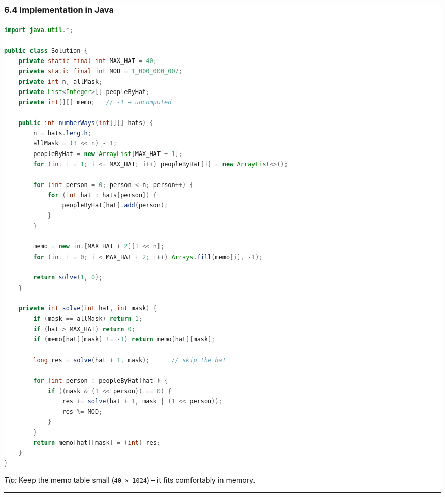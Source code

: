 ### 6.4  Implementation in Java  

```java
import java.util.*;

public class Solution {
    private static final int MAX_HAT = 40;
    private static final int MOD = 1_000_000_007;
    private int n, allMask;
    private List<Integer>[] peopleByHat;
    private int[][] memo;   // -1 → uncomputed

    public int numberWays(int[][] hats) {
        n = hats.length;
        allMask = (1 << n) - 1;
        peopleByHat = new ArrayList[MAX_HAT + 1];
        for (int i = 1; i <= MAX_HAT; i++) peopleByHat[i] = new ArrayList<>();

        for (int person = 0; person < n; person++) {
            for (int hat : hats[person]) {
                peopleByHat[hat].add(person);
            }
        }

        memo = new int[MAX_HAT + 2][1 << n];
        for (int i = 0; i < MAX_HAT + 2; i++) Arrays.fill(memo[i], -1);

        return solve(1, 0);
    }

    private int solve(int hat, int mask) {
        if (mask == allMask) return 1;
        if (hat > MAX_HAT) return 0;
        if (memo[hat][mask] != -1) return memo[hat][mask];

        long res = solve(hat + 1, mask);      // skip the hat

        for (int person : peopleByHat[hat]) {
            if ((mask & (1 << person)) == 0) {
                res += solve(hat + 1, mask | (1 << person));
                res %= MOD;
            }
        }
        return memo[hat][mask] = (int) res;
    }
}
```

*Tip:* Keep the memo table small (`40 × 1024`) – it fits comfortably in memory.

---

